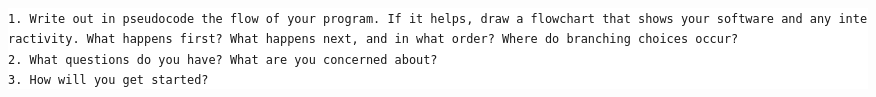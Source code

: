 ```
1. Write out in pseudocode the flow of your program. If it helps, draw a flowchart that shows your software and any interactivity. What happens first? What happens next, and in what order? Where do branching choices occur?
2. What questions do you have? What are you concerned about?
3. How will you get started?
